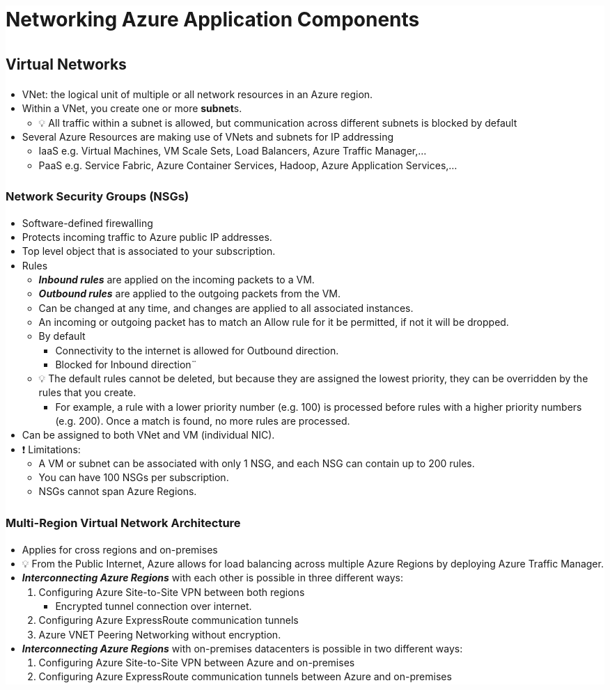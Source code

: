 # Networking Azure Application Components

## Virtual Networks

- VNet: the logical unit of multiple or all network resources in an Azure region.
- Within a VNet, you create one or more **subnet**s.
  - 💡 All traffic within a subnet is allowed, but communication across different subnets is blocked by default
- Several Azure Resources are making use of VNets and subnets for IP addressing
  - IaaS e.g. Virtual Machines, VM Scale Sets, Load Balancers, Azure Traffic Manager,…
  - PaaS e.g. Service Fabric, Azure Container Services, Hadoop, Azure Application Services,…

### Network Security Groups (NSGs)

- Software-defined firewalling
- Protects incoming traffic to Azure public IP addresses.
- Top level object that is associated to your subscription.
- Rules
  - ***Inbound rules*** are applied on the incoming packets to a VM.
  - ***Outbound rules*** are applied to the outgoing packets from the VM.
  - Can be changed at any time, and changes are applied to all associated instances.
  - An incoming or outgoing packet has to match an Allow rule for it be permitted, if not it will be dropped.
  - By default
    - Connectivity to the internet is allowed for Outbound direction.
    - Blocked for Inbound direction¨
  - 💡 The default rules cannot be deleted, but because they are assigned the lowest priority, they can be overridden by the rules that you create.
    - For example, a rule with a lower priority number (e.g. 100) is processed before rules with a higher priority numbers (e.g. 200). Once a match is found, no more rules are processed.
- Can be assigned to both VNet and VM (individual NIC).
- ❗ Limitations:
  - A VM or subnet can be associated with only 1 NSG, and each NSG can contain up to 200 rules.
  - You can have 100 NSGs per subscription.
  - NSGs cannot span Azure Regions.

### Multi-Region Virtual Network Architecture

- Applies for cross regions and on-premises
- 💡 From the Public Internet, Azure allows for load balancing across multiple Azure Regions by deploying Azure Traffic Manager.
- ***Interconnecting Azure Regions*** with each other is possible in three different ways:
  1. Configuring Azure Site-to-Site VPN between both regions
      - Encrypted tunnel connection over internet.
  2. Configuring Azure ExpressRoute communication tunnels
  3. Azure VNET Peering
      Networking without encryption.
- ***Interconnecting Azure Regions*** with on-premises datacenters is possible in two different ways:
  1. Configuring Azure Site-to-Site VPN between Azure and on-premises
  2. Configuring Azure ExpressRoute communication tunnels between Azure and on-premises

